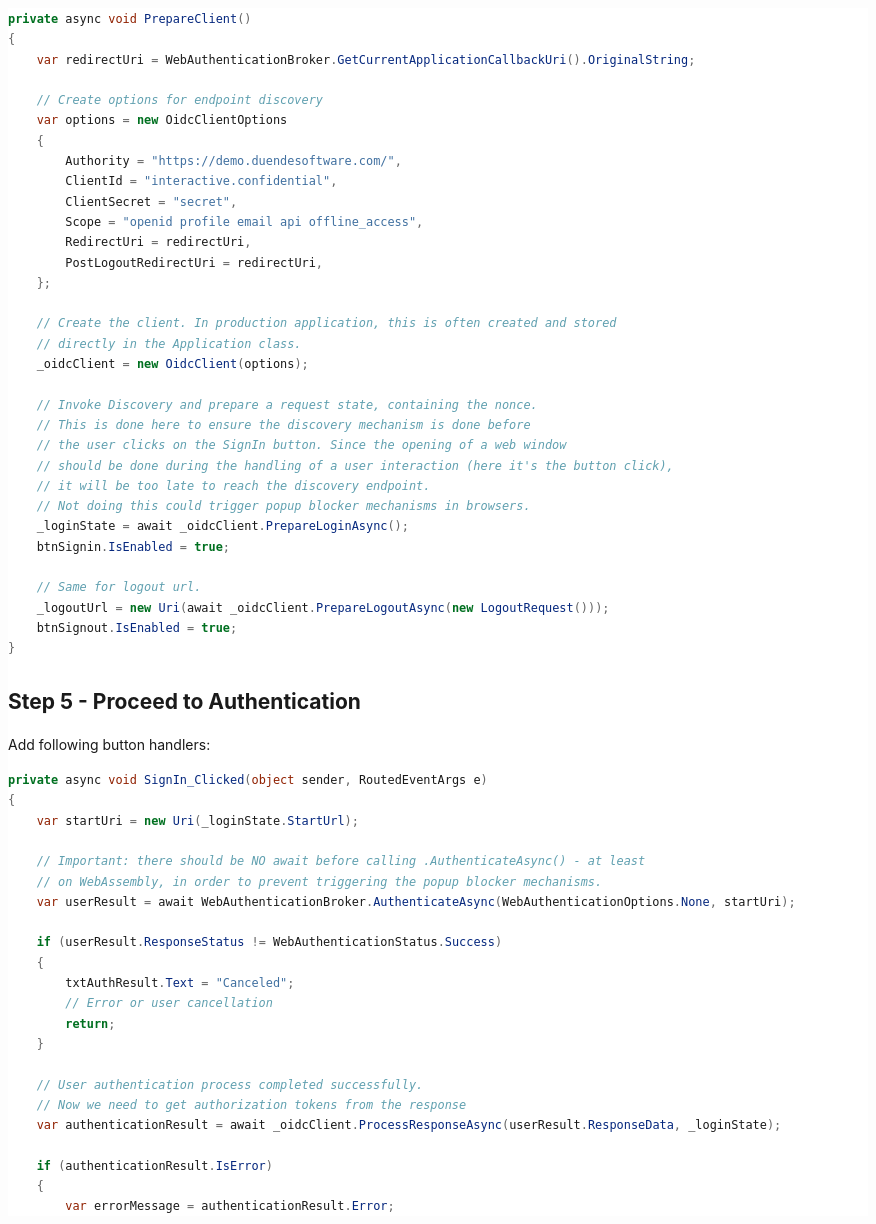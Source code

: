 ```csharp
private async void PrepareClient()
{
    var redirectUri = WebAuthenticationBroker.GetCurrentApplicationCallbackUri().OriginalString;

    // Create options for endpoint discovery
    var options = new OidcClientOptions
    {
        Authority = "https://demo.duendesoftware.com/",
        ClientId = "interactive.confidential",
        ClientSecret = "secret",
        Scope = "openid profile email api offline_access",
        RedirectUri = redirectUri,
        PostLogoutRedirectUri = redirectUri,
    };

    // Create the client. In production application, this is often created and stored
    // directly in the Application class.
    _oidcClient = new OidcClient(options);

    // Invoke Discovery and prepare a request state, containing the nonce.
    // This is done here to ensure the discovery mechanism is done before
    // the user clicks on the SignIn button. Since the opening of a web window
    // should be done during the handling of a user interaction (here it's the button click),
    // it will be too late to reach the discovery endpoint.
    // Not doing this could trigger popup blocker mechanisms in browsers.
    _loginState = await _oidcClient.PrepareLoginAsync();
    btnSignin.IsEnabled = true;

    // Same for logout url.
    _logoutUrl = new Uri(await _oidcClient.PrepareLogoutAsync(new LogoutRequest()));
    btnSignout.IsEnabled = true;
}
```

## Step 5 - Proceed to Authentication

Add following button handlers:

```csharp
private async void SignIn_Clicked(object sender, RoutedEventArgs e)
{
    var startUri = new Uri(_loginState.StartUrl);

    // Important: there should be NO await before calling .AuthenticateAsync() - at least
    // on WebAssembly, in order to prevent triggering the popup blocker mechanisms.
    var userResult = await WebAuthenticationBroker.AuthenticateAsync(WebAuthenticationOptions.None, startUri);
 
    if (userResult.ResponseStatus != WebAuthenticationStatus.Success)
    {
        txtAuthResult.Text = "Canceled";
        // Error or user cancellation
        return;
    }

    // User authentication process completed successfully.
    // Now we need to get authorization tokens from the response
    var authenticationResult = await _oidcClient.ProcessResponseAsync(userResult.ResponseData, _loginState);

    if (authenticationResult.IsError)
    {
        var errorMessage = authenticationResult.Error;
```